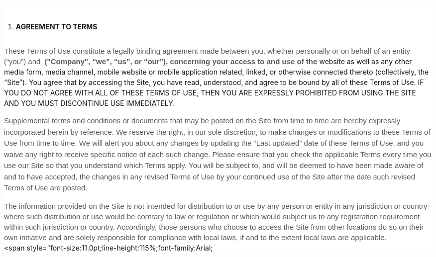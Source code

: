 <div align="center" style="text-align: left; line-height: 1.5;"><br></div><div align="center" style="text-align: left; line-height: 1.5;"><div class="MsoNormal" data-custom-class="heading_1" id="agreement" style="line-height: 1.5;"><a name="_6aa3gkhykvst"></a><strong><span style="line-height: 115%; font-family: Arial; font-size: 19px;">


1. AGREEMENT TO TERMS</span></strong></div></div><div align="center" style="text-align: left; line-height: 1;"><br></div><div align="center" style="text-align: left; line-height: 1.5;"><div class="MsoNormal" data-custom-class="body_text" style="line-height: 1.5;"><span style="font-size: 15px; line-height: 115%; font-family: Arial; color: rgb(89, 89, 89);">These Terms of Use constitute a legally binding agreement made between you, whether personally or on behalf of an entity (“you”) and <bdt class="block-container question question-in-editor" data-id="9d459c4e-c548-e5cb-7729-a118548965d2" data-type="question">__________</bdt></span><span style="font-size:11.0pt;line-height:115%;font-family:Arial;
    Calibri;color:#595959;mso-themecolor:text1;mso-themetint:166;"><bdt class="block-component"></bdt> </span><span style="font-size: 15px; line-height: 115%; font-family: Arial; color: rgb(89, 89, 89);">("<bdt class="block-component"></bdt><strong>Company</strong><bdt class="statement-end-if-in-editor"></bdt>", “<strong>we</strong>”, “<strong>us</strong>”, or “<strong>our</strong>”), concerning your access to and use of the <bdt class="block-container question question-in-editor" data-id="fdf30452-99b8-c68b-5cdf-34af764cd1fd" data-type="question">__________</bdt> website as well as any other media form, media channel, mobile website or mobile application related, linked, or otherwise connected thereto (collectively, the “Site”).<span style="font-size:11.0pt;line-height:115%;
    Arial;mso-fareast-font-family:Calibri;color:#595959;mso-themecolor:text1;
    mso-themetint:166;"><span style="font-size:11.0pt;line-height:115%;
    Arial;mso-fareast-font-family:Calibri;color:#595959;mso-themecolor:text1;
    mso-themetint:166;"><span style="font-size:11.0pt;line-height:115%;
    Arial;mso-fareast-font-family:Calibri;color:#595959;mso-themecolor:text1;
    mso-themetint:166;"><bdt class="question"><bdt class="block-component"></bdt></span><bdt class="block-component"></bdt></span></span></span></span></span> You agree that by accessing the Site, you have read, understood, and agree to be bound by all of these Terms of Use<bdt class="block-container if" data-type="if" id="c4a4c609-d962-97d8-9b96-d3492402adad"><bdt data-type="conditional-block"><bdt class="block-component" data-record-question-key="separate_agreement_option" data-type="statement"></bdt></bdt>. IF YOU DO NOT AGREE WITH ALL OF THESE TERMS OF USE, THEN YOU ARE EXPRESSLY PROHIBITED FROM USING THE SITE AND YOU MUST DISCONTINUE USE IMMEDIATELY.</span></div></div><div align="center" style="text-align: left; line-height: 1;"><br></div><div align="center" style="text-align: left; line-height: 1.5;"><div class="MsoNormal" data-custom-class="body_text" style="line-height: 1.5;"><span style="font-size: 15px;"><span style="line-height: 115%; font-family: Arial; color: rgb(89, 89, 89);">Supplemental terms and conditions or documents that may be posted on the Site from time to time are hereby expressly incorporated herein by reference. We reserve the right, in our sole discretion, to make changes or modifications to these Terms of Use <bdt class="block-component"></bdt>from time to time<bdt class="else-block"></bdt>. We will alert you about any changes by updating the “Last updated” date of these Terms of Use, and you waive any right to receive specific notice of each such change. Please ensure that you check the applicable Terms every time you use our Site so that you understand which Terms apply. You will be subject to, and will be deemed to have been made aware of and to have accepted, the changes in any revised Terms of Use by your continued use of the Site after the date such revised Terms of Use are posted.</span></span></div></div><div align="center" style="text-align: left; line-height: 1;"><br></div><div align="center" style="text-align: left; line-height: 1.5;"><div class="MsoNormal" data-custom-class="body_text" style="line-height: 1.5;"><span style="font-size: 15px; line-height: 115%; font-family: Arial; color: rgb(89, 89, 89);">The information provided on the Site is not intended for distribution to or use by any person or entity in any jurisdiction or country where such distribution or use would be contrary to law or regulation or which would subject us to any registration requirement within such jurisdiction or country. Accordingly, those persons who choose to access the Site from other locations do so on their own initiative and are solely responsible for compliance with local laws, if and to the extent local laws are applicable.</span></div><div class="MsoNormal" data-custom-class="body_text" style="line-height: 1.5;"><span style="font-size:11.0pt;line-height:115%;font-family:Arial;